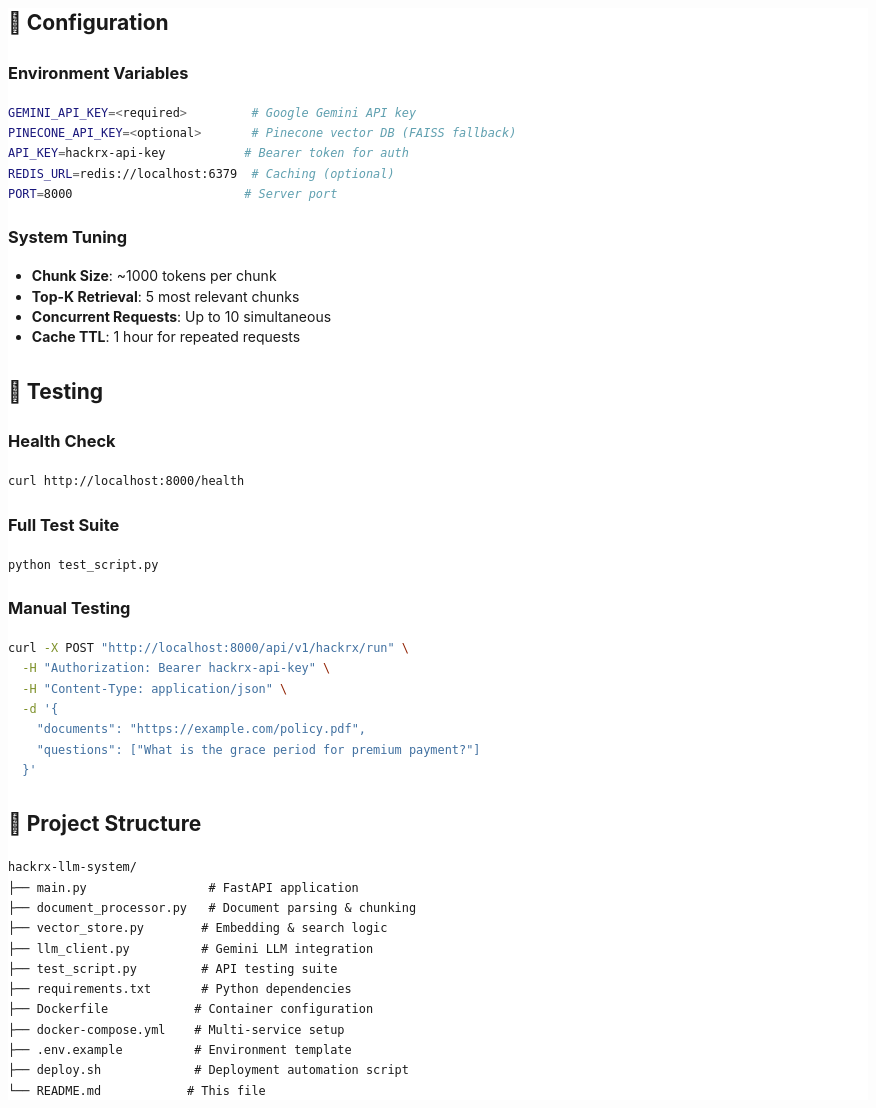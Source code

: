 ## 🔧 Configuration

### Environment Variables
```bash
GEMINI_API_KEY=<required>         # Google Gemini API key
PINECONE_API_KEY=<optional>       # Pinecone vector DB (FAISS fallback)
API_KEY=hackrx-api-key           # Bearer token for auth
REDIS_URL=redis://localhost:6379  # Caching (optional)
PORT=8000                        # Server port
```

### System Tuning
- **Chunk Size**: ~1000 tokens per chunk
- **Top-K Retrieval**: 5 most relevant chunks
- **Concurrent Requests**: Up to 10 simultaneous
- **Cache TTL**: 1 hour for repeated requests

## 🧪 Testing

### Health Check
```bash
curl http://localhost:8000/health
```

### Full Test Suite
```bash
python test_script.py
```

### Manual Testing
```bash
curl -X POST "http://localhost:8000/api/v1/hackrx/run" \
  -H "Authorization: Bearer hackrx-api-key" \
  -H "Content-Type: application/json" \
  -d '{
    "documents": "https://example.com/policy.pdf",
    "questions": ["What is the grace period for premium payment?"]
  }'
```

## 📁 Project Structure

```
hackrx-llm-system/
├── main.py                 # FastAPI application
├── document_processor.py   # Document parsing & chunking
├── vector_store.py        # Embedding & search logic
├── llm_client.py          # Gemini LLM integration
├── test_script.py         # API testing suite
├── requirements.txt       # Python dependencies
├── Dockerfile            # Container configuration
├── docker-compose.yml    # Multi-service setup
├── .env.example          # Environment template
├── deploy.sh             # Deployment automation script
└── README.md            # This file
```
